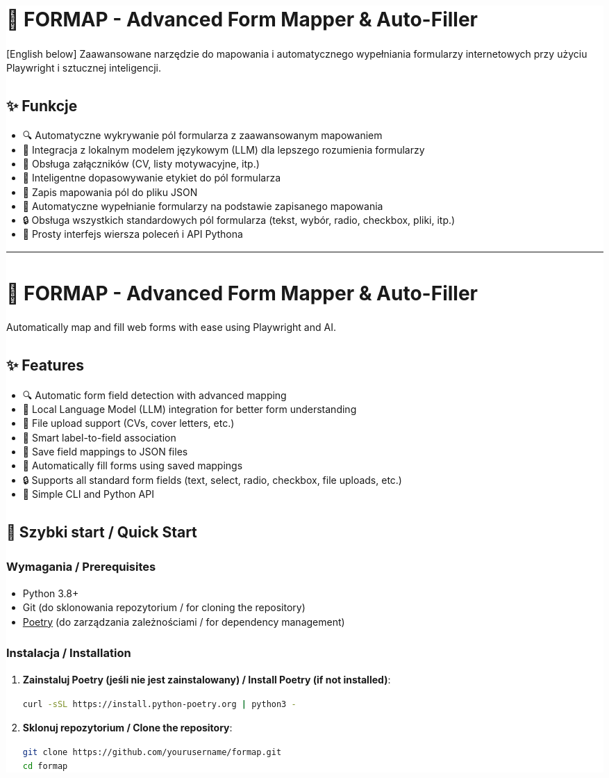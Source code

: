 # 🧠 FORMAP - Advanced Form Mapper & Auto-Filler

[English below] Zaawansowane narzędzie do mapowania i automatycznego wypełniania formularzy internetowych przy użyciu Playwright i sztucznej inteligencji.

## ✨ Funkcje

- 🔍 Automatyczne wykrywanie pól formularza z zaawansowanym mapowaniem
- 🤖 Integracja z lokalnym modelem językowym (LLM) dla lepszego rozumienia formularzy
- 📁 Obsługa załączników (CV, listy motywacyjne, itp.)
- 🎯 Inteligentne dopasowywanie etykiet do pól formularza
- 💾 Zapis mapowania pól do pliku JSON
- 🚀 Automatyczne wypełnianie formularzy na podstawie zapisanego mapowania
- 🔒 Obsługa wszystkich standardowych pól formularza (tekst, wybór, radio, checkbox, pliki, itp.)
- 🐍 Prosty interfejs wiersza poleceń i API Pythona

---

# 🧠 FORMAP - Advanced Form Mapper & Auto-Filler

Automatically map and fill web forms with ease using Playwright and AI.

## ✨ Features

- 🔍 Automatic form field detection with advanced mapping
- 🤖 Local Language Model (LLM) integration for better form understanding
- 📁 File upload support (CVs, cover letters, etc.)
- 🎯 Smart label-to-field association
- 💾 Save field mappings to JSON files
- 🚀 Automatically fill forms using saved mappings
- 🔒 Supports all standard form fields (text, select, radio, checkbox, file uploads, etc.)
- 🐍 Simple CLI and Python API

## 🚀 Szybki start / Quick Start

### Wymagania / Prerequisites

- Python 3.8+
- Git (do sklonowania repozytorium / for cloning the repository)
- [Poetry](https://python-poetry.org/) (do zarządzania zależnościami / for dependency management)

### Instalacja / Installation

1. **Zainstaluj Poetry (jeśli nie jest zainstalowany) / Install Poetry (if not installed)**:
   ```bash
   curl -sSL https://install.python-poetry.org | python3 -
   ```

2. **Sklonuj repozytorium / Clone the repository**:
   ```bash
   git clone https://github.com/yourusername/formap.git
   cd formap
   ```
